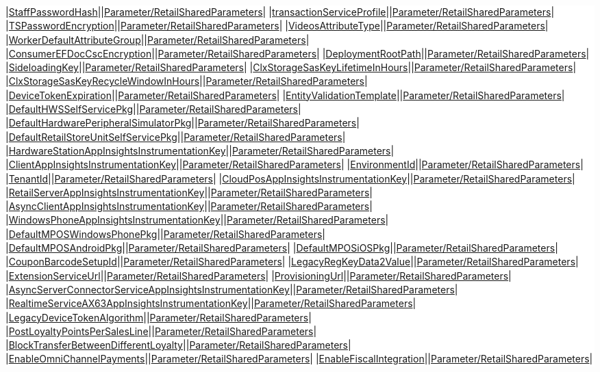 |[StaffPasswordHash](#StaffPasswordHash)||<a href="RetailSharedParameters.md" target="_blank">Parameter/RetailSharedParameters</a>|
|[transactionServiceProfile](#transactionServiceProfile)||<a href="RetailSharedParameters.md" target="_blank">Parameter/RetailSharedParameters</a>|
|[TSPasswordEncryption](#TSPasswordEncryption)||<a href="RetailSharedParameters.md" target="_blank">Parameter/RetailSharedParameters</a>|
|[VideosAttributeType](#VideosAttributeType)||<a href="RetailSharedParameters.md" target="_blank">Parameter/RetailSharedParameters</a>|
|[WorkerDefaultAttributeGroup](#WorkerDefaultAttributeGroup)||<a href="RetailSharedParameters.md" target="_blank">Parameter/RetailSharedParameters</a>|
|[ConsumerEFDocCscEncryption](#ConsumerEFDocCscEncryption)||<a href="RetailSharedParameters.md" target="_blank">Parameter/RetailSharedParameters</a>|
|[DeploymentRootPath](#DeploymentRootPath)||<a href="RetailSharedParameters.md" target="_blank">Parameter/RetailSharedParameters</a>|
|[SideloadingKey](#SideloadingKey)||<a href="RetailSharedParameters.md" target="_blank">Parameter/RetailSharedParameters</a>|
|[ClxStorageSasKeyLifetimeInHours](#ClxStorageSasKeyLifetimeInHours)||<a href="RetailSharedParameters.md" target="_blank">Parameter/RetailSharedParameters</a>|
|[ClxStorageSasKeyRecycleWindowInHours](#ClxStorageSasKeyRecycleWindowInHours)||<a href="RetailSharedParameters.md" target="_blank">Parameter/RetailSharedParameters</a>|
|[DeviceTokenExpiration](#DeviceTokenExpiration)||<a href="RetailSharedParameters.md" target="_blank">Parameter/RetailSharedParameters</a>|
|[EntityValidationTemplate](#EntityValidationTemplate)||<a href="RetailSharedParameters.md" target="_blank">Parameter/RetailSharedParameters</a>|
|[DefaultHWSSelfServicePkg](#DefaultHWSSelfServicePkg)||<a href="RetailSharedParameters.md" target="_blank">Parameter/RetailSharedParameters</a>|
|[DefaultHardwarePeripheralSimulatorPkg](#DefaultHardwarePeripheralSimulatorPkg)||<a href="RetailSharedParameters.md" target="_blank">Parameter/RetailSharedParameters</a>|
|[DefaultRetailStoreUnitSelfServicePkg](#DefaultRetailStoreUnitSelfServicePkg)||<a href="RetailSharedParameters.md" target="_blank">Parameter/RetailSharedParameters</a>|
|[HardwareStationAppInsightsInstrumentationKey](#HardwareStationAppInsightsInstrumentationKey)||<a href="RetailSharedParameters.md" target="_blank">Parameter/RetailSharedParameters</a>|
|[ClientAppInsightsInstrumentationKey](#ClientAppInsightsInstrumentationKey)||<a href="RetailSharedParameters.md" target="_blank">Parameter/RetailSharedParameters</a>|
|[EnvironmentId](#EnvironmentId)||<a href="RetailSharedParameters.md" target="_blank">Parameter/RetailSharedParameters</a>|
|[TenantId](#TenantId)||<a href="RetailSharedParameters.md" target="_blank">Parameter/RetailSharedParameters</a>|
|[CloudPosAppInsightsInstrumentationKey](#CloudPosAppInsightsInstrumentationKey)||<a href="RetailSharedParameters.md" target="_blank">Parameter/RetailSharedParameters</a>|
|[RetailServerAppInsightsInstrumentationKey](#RetailServerAppInsightsInstrumentationKey)||<a href="RetailSharedParameters.md" target="_blank">Parameter/RetailSharedParameters</a>|
|[AsyncClientAppInsightsInstrumentationKey](#AsyncClientAppInsightsInstrumentationKey)||<a href="RetailSharedParameters.md" target="_blank">Parameter/RetailSharedParameters</a>|
|[WindowsPhoneAppInsightsInstrumentationKey](#WindowsPhoneAppInsightsInstrumentationKey)||<a href="RetailSharedParameters.md" target="_blank">Parameter/RetailSharedParameters</a>|
|[DefaultMPOSWindowsPhonePkg](#DefaultMPOSWindowsPhonePkg)||<a href="RetailSharedParameters.md" target="_blank">Parameter/RetailSharedParameters</a>|
|[DefaultMPOSAndroidPkg](#DefaultMPOSAndroidPkg)||<a href="RetailSharedParameters.md" target="_blank">Parameter/RetailSharedParameters</a>|
|[DefaultMPOSiOSPkg](#DefaultMPOSiOSPkg)||<a href="RetailSharedParameters.md" target="_blank">Parameter/RetailSharedParameters</a>|
|[CouponBarcodeSetupId](#CouponBarcodeSetupId)||<a href="RetailSharedParameters.md" target="_blank">Parameter/RetailSharedParameters</a>|
|[LegacyRegKeyData2Value](#LegacyRegKeyData2Value)||<a href="RetailSharedParameters.md" target="_blank">Parameter/RetailSharedParameters</a>|
|[ExtensionServiceUrl](#ExtensionServiceUrl)||<a href="RetailSharedParameters.md" target="_blank">Parameter/RetailSharedParameters</a>|
|[ProvisioningUrl](#ProvisioningUrl)||<a href="RetailSharedParameters.md" target="_blank">Parameter/RetailSharedParameters</a>|
|[AsyncServerConnectorServiceAppInsightsInstrumentationKey](#AsyncServerConnectorServiceAppInsightsInstrumentationKey)||<a href="RetailSharedParameters.md" target="_blank">Parameter/RetailSharedParameters</a>|
|[RealtimeServiceAX63AppInsightsInstrumentationKey](#RealtimeServiceAX63AppInsightsInstrumentationKey)||<a href="RetailSharedParameters.md" target="_blank">Parameter/RetailSharedParameters</a>|
|[LegacyDeviceTokenAlgorithm](#LegacyDeviceTokenAlgorithm)||<a href="RetailSharedParameters.md" target="_blank">Parameter/RetailSharedParameters</a>|
|[PostLoyaltyPointsPerSalesLine](#PostLoyaltyPointsPerSalesLine)||<a href="RetailSharedParameters.md" target="_blank">Parameter/RetailSharedParameters</a>|
|[BlockTransferBetweenDifferentLoyalty](#BlockTransferBetweenDifferentLoyalty)||<a href="RetailSharedParameters.md" target="_blank">Parameter/RetailSharedParameters</a>|
|[EnableOmniChannelPayments](#EnableOmniChannelPayments)||<a href="RetailSharedParameters.md" target="_blank">Parameter/RetailSharedParameters</a>|
|[EnableFiscalIntegration](#EnableFiscalIntegration)||<a href="RetailSharedParameters.md" target="_blank">Parameter/RetailSharedParameters</a>|